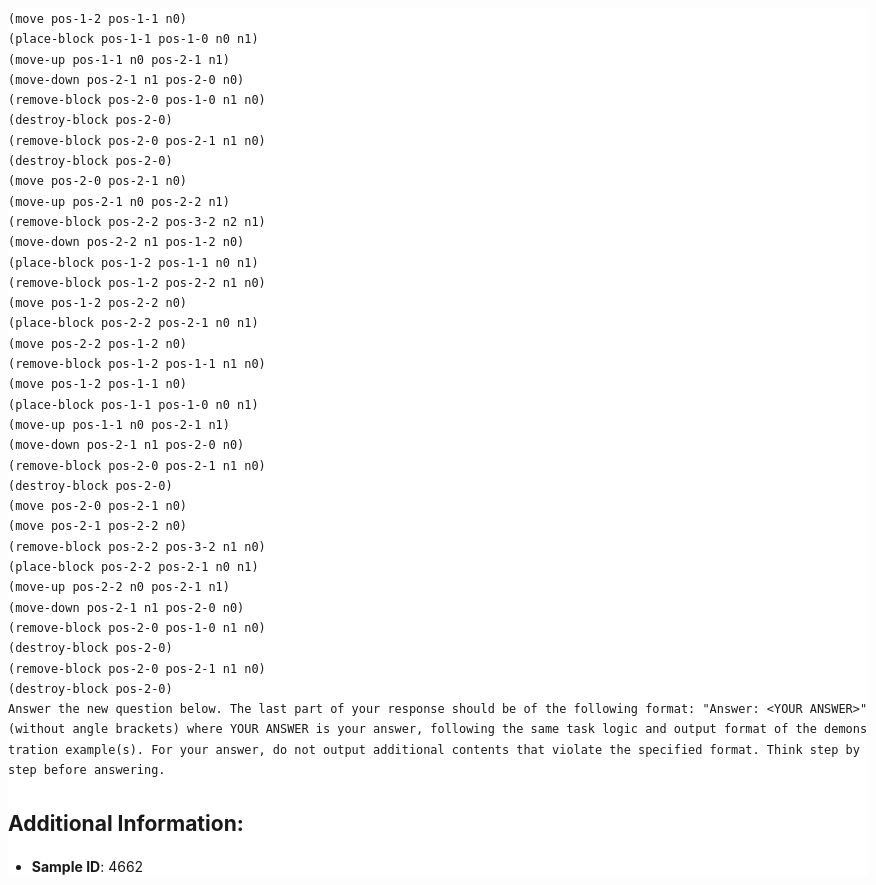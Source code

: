 ```
(move pos-1-2 pos-1-1 n0)
(place-block pos-1-1 pos-1-0 n0 n1)
(move-up pos-1-1 n0 pos-2-1 n1)
(move-down pos-2-1 n1 pos-2-0 n0)
(remove-block pos-2-0 pos-1-0 n1 n0)
(destroy-block pos-2-0)
(remove-block pos-2-0 pos-2-1 n1 n0)
(destroy-block pos-2-0)
(move pos-2-0 pos-2-1 n0)
(move-up pos-2-1 n0 pos-2-2 n1)
(remove-block pos-2-2 pos-3-2 n2 n1)
(move-down pos-2-2 n1 pos-1-2 n0)
(place-block pos-1-2 pos-1-1 n0 n1)
(remove-block pos-1-2 pos-2-2 n1 n0)
(move pos-1-2 pos-2-2 n0)
(place-block pos-2-2 pos-2-1 n0 n1)
(move pos-2-2 pos-1-2 n0)
(remove-block pos-1-2 pos-1-1 n1 n0)
(move pos-1-2 pos-1-1 n0)
(place-block pos-1-1 pos-1-0 n0 n1)
(move-up pos-1-1 n0 pos-2-1 n1)
(move-down pos-2-1 n1 pos-2-0 n0)
(remove-block pos-2-0 pos-2-1 n1 n0)
(destroy-block pos-2-0)
(move pos-2-0 pos-2-1 n0)
(move pos-2-1 pos-2-2 n0)
(remove-block pos-2-2 pos-3-2 n1 n0)
(place-block pos-2-2 pos-2-1 n0 n1)
(move-up pos-2-2 n0 pos-2-1 n1)
(move-down pos-2-1 n1 pos-2-0 n0)
(remove-block pos-2-0 pos-1-0 n1 n0)
(destroy-block pos-2-0)
(remove-block pos-2-0 pos-2-1 n1 n0)
(destroy-block pos-2-0)
Answer the new question below. The last part of your response should be of the following format: "Answer: <YOUR ANSWER>" (without angle brackets) where YOUR ANSWER is your answer, following the same task logic and output format of the demonstration example(s). For your answer, do not output additional contents that violate the specified format. Think step by step before answering.
```

## Additional Information:

- **Sample ID**: 4662